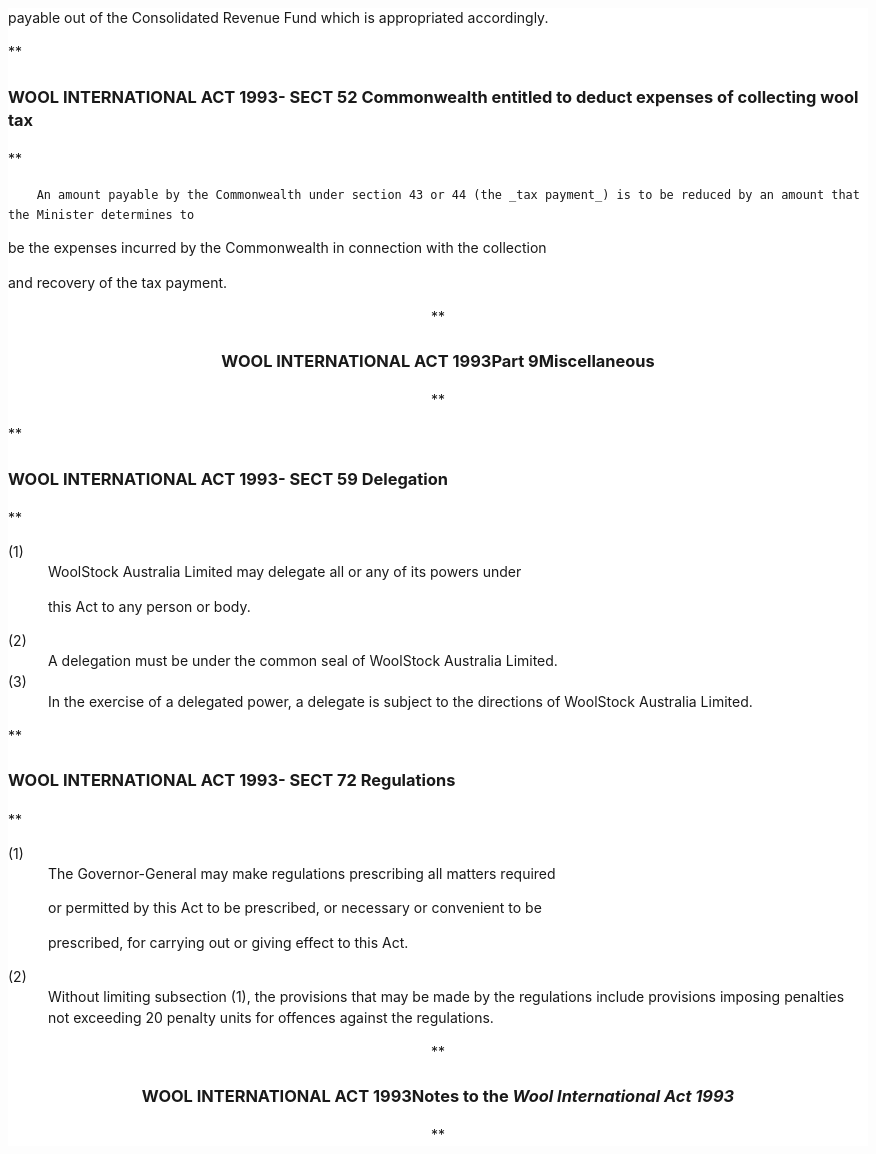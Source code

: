 payable out of the Consolidated Revenue Fund which is appropriated accordingly.

 </dl>

**

###  WOOL INTERNATIONAL ACT 1993- SECT 52  Commonwealth entitled to deduct expenses of collecting wool tax 
**

<dl compact="">

		An amount payable by the Commonwealth under section 43 or 44 (the _tax payment_) is to be reduced by an amount that the Minister determines to

be the expenses incurred by the Commonwealth in connection with the collection

and recovery of the tax payment.

 </dl>

<center>**

###  WOOL INTERNATIONAL ACT 1993<part>Part 9&#151;Miscellaneous </part>
**</center>

**

###  WOOL INTERNATIONAL ACT 1993- SECT 59  Delegation 
**

 <dl compact="">

<dt>(1)</dt><dd>WoolStock Australia Limited may delegate all or any of its powers under

this Act to any person or body.</dd> <dt>(2)</dt><dd>A delegation must be under the common seal of WoolStock Australia Limited.</dd> <dt>(3)</dt><dd>In the exercise of a delegated power, a delegate is subject to the directions of WoolStock Australia Limited. </dd> </dl>

**

###  WOOL INTERNATIONAL ACT 1993- SECT 72  Regulations 
**

 <dl compact="">

<dt>(1)</dt><dd>The Governor-General may make regulations prescribing all matters required

or permitted by this Act to be prescribed, or necessary or convenient to be

prescribed, for carrying out or giving effect to this Act.</dd> <dt>(2)</dt><dd>Without limiting subsection (1), the provisions that may be made by the regulations include provisions imposing penalties not exceeding 20 penalty units for offences against the regulations. </dd> </dl>

<center>**

###  WOOL INTERNATIONAL ACT 1993<centreit>Notes to the _Wool International Act 1993_ </centreit>
**</center>

